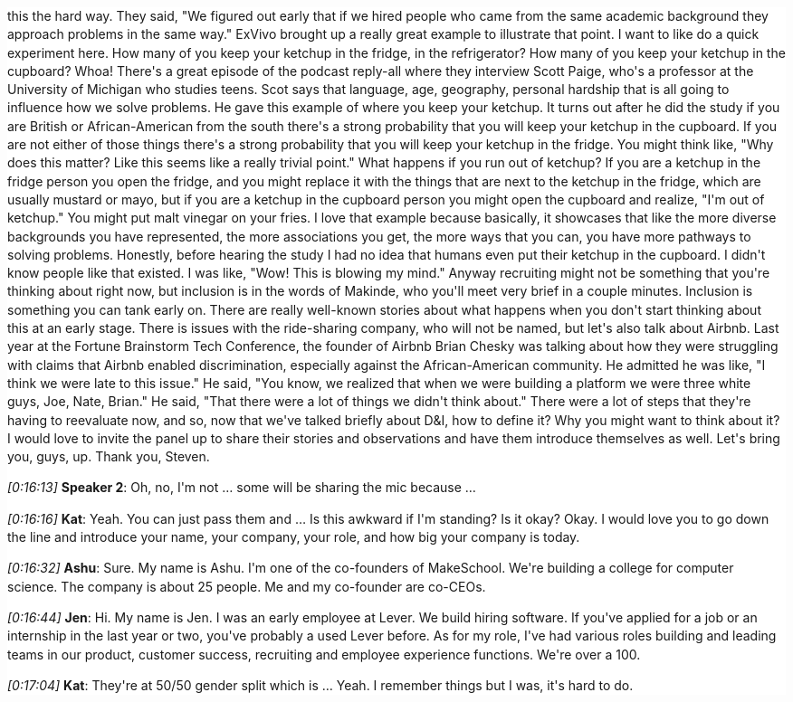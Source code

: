 this the hard way. They said, "We figured out early that if we hired people who came from the same academic background they approach problems in the same way." ExVivo brought up a really great example to illustrate that point. I want to like do a quick experiment here. How many of you keep your ketchup in the fridge, in the refrigerator? How many of you keep your ketchup in the cupboard? Whoa! There's a great episode of the podcast reply-all where they interview Scott Paige, who's a professor at the University of Michigan who studies teens. Scot says that language, age, geography, personal hardship that is all going to influence how we solve problems. He gave this example of where you keep your ketchup. It turns out after he did the study if you are British or African-American from the south there's a strong probability that you will keep your ketchup in the cupboard. If you are not either of those things there's a strong probability that you will keep your ketchup in the fridge. You might think like, "Why does this matter? Like this seems like a really trivial point." What happens if you run out of ketchup? If you are a ketchup in the fridge person you open the fridge, and you might replace it with the things that are next to the ketchup in the fridge, which are usually mustard or mayo, but if you are a ketchup in the cupboard person you might open the cupboard and realize, "I'm out of ketchup." You might put malt vinegar on your fries. I love that example because basically, it showcases that like the more diverse backgrounds you have represented, the more associations you get, the more ways that you can, you have more pathways to solving problems. Honestly, before hearing the study I had no idea that humans even put their ketchup in the cupboard. I didn't know people like that existed. I was like, "Wow! This is blowing my mind." Anyway recruiting might not be something that you're thinking about right now, but inclusion is in the words of Makinde, who you'll meet very brief in a couple minutes. Inclusion is something you can tank early on. There are really well-known stories about what happens when you don't start thinking about this at an early stage. There is issues with the ride-sharing company, who will not be named, but let's also talk about Airbnb. Last year at the Fortune Brainstorm Tech Conference, the founder of Airbnb Brian Chesky was talking about how they were struggling with claims that Airbnb enabled discrimination, especially against the African-American community. He admitted he was like, "I think we were late to this issue." He said, "You know, we realized that when we were building a platform we were three white guys, Joe, Nate, Brian." He said, "That there were a lot of things we didn't think about." There were a lot of steps that they're having to reevaluate now, and so, now that we've talked briefly about D&I, how to define it? Why you might want to think about it? I would love to invite the panel up to share their stories and observations and have them introduce themselves as well. Let's bring you, guys, up. Thank you, Steven.

*[0:16:13]*
**Speaker 2**: Oh, no, I'm not … some will be sharing the mic because …

*[0:16:16]*
**Kat**: Yeah. You can just pass them and … Is this awkward if I'm standing? Is it okay? Okay. I would love you to go down the line and introduce your name, your company, your role, and how big your company is today.

*[0:16:32]*
**Ashu**: Sure. My name is Ashu. I'm one of the co-founders of MakeSchool. We're building a college for computer science. The company is about 25 people. Me and my co-founder are co-CEOs.

*[0:16:44]*
**Jen**: Hi. My name is Jen. I was an early employee at Lever. We build hiring software. If you've applied for a job or an internship in the last year or two, you've probably a used Lever before. As for my role, I've had various roles building and leading teams in our product, customer success, recruiting and employee experience functions. We're over a 100.

*[0:17:04]*
**Kat**: They're at 50/50 gender split which is … Yeah. I remember things but I was, it's hard to do.
